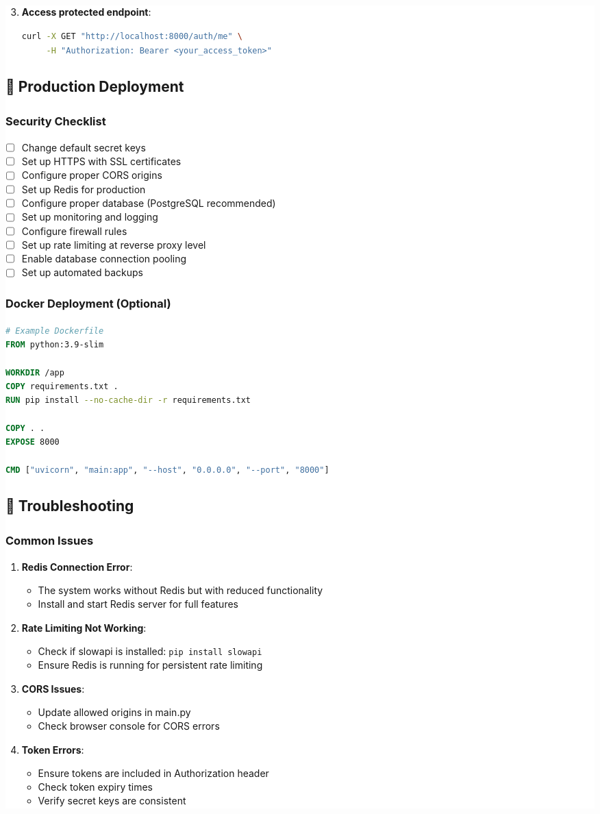 3. **Access protected endpoint**:
   ```bash
   curl -X GET "http://localhost:8000/auth/me" \
        -H "Authorization: Bearer <your_access_token>"
   ```

## 🚀 Production Deployment

### Security Checklist
- [ ] Change default secret keys
- [ ] Set up HTTPS with SSL certificates
- [ ] Configure proper CORS origins
- [ ] Set up Redis for production
- [ ] Configure proper database (PostgreSQL recommended)
- [ ] Set up monitoring and logging
- [ ] Configure firewall rules
- [ ] Set up rate limiting at reverse proxy level
- [ ] Enable database connection pooling
- [ ] Set up automated backups

### Docker Deployment (Optional)
```dockerfile
# Example Dockerfile
FROM python:3.9-slim

WORKDIR /app
COPY requirements.txt .
RUN pip install --no-cache-dir -r requirements.txt

COPY . .
EXPOSE 8000

CMD ["uvicorn", "main:app", "--host", "0.0.0.0", "--port", "8000"]
```

## 🐛 Troubleshooting

### Common Issues

1. **Redis Connection Error**:
   - The system works without Redis but with reduced functionality
   - Install and start Redis server for full features

2. **Rate Limiting Not Working**:
   - Check if slowapi is installed: `pip install slowapi`
   - Ensure Redis is running for persistent rate limiting

3. **CORS Issues**:
   - Update allowed origins in main.py
   - Check browser console for CORS errors

4. **Token Errors**:
   - Ensure tokens are included in Authorization header
   - Check token expiry times
   - Verify secret keys are consistent

